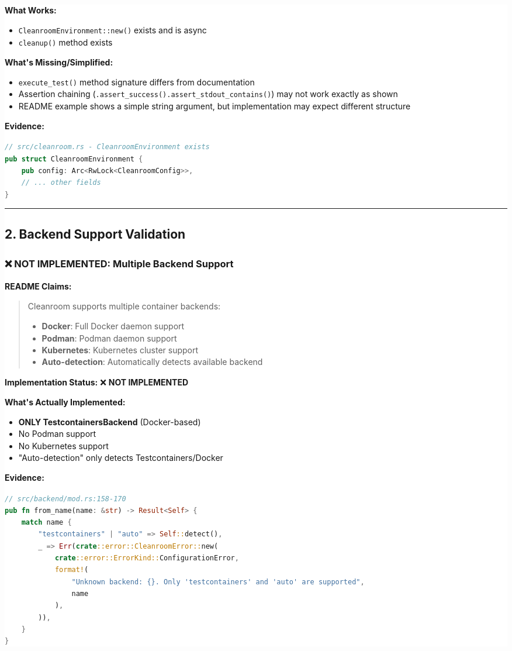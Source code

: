 **What Works:**
- `CleanroomEnvironment::new()` exists and is async
- `cleanup()` method exists

**What's Missing/Simplified:**
- `execute_test()` method signature differs from documentation
- Assertion chaining (`.assert_success().assert_stdout_contains()`) may not work exactly as shown
- README example shows a simple string argument, but implementation may expect different structure

**Evidence:**
```rust
// src/cleanroom.rs - CleanroomEnvironment exists
pub struct CleanroomEnvironment {
    pub config: Arc<RwLock<CleanroomConfig>>,
    // ... other fields
}
```

---

## 2. Backend Support Validation

### ❌ NOT IMPLEMENTED: Multiple Backend Support

**README Claims:**
> Cleanroom supports multiple container backends:
> - **Docker**: Full Docker daemon support
> - **Podman**: Podman daemon support
> - **Kubernetes**: Kubernetes cluster support
> - **Auto-detection**: Automatically detects available backend

**Implementation Status:** ❌ **NOT IMPLEMENTED**

**What's Actually Implemented:**
- **ONLY TestcontainersBackend** (Docker-based)
- No Podman support
- No Kubernetes support
- "Auto-detection" only detects Testcontainers/Docker

**Evidence:**
```rust
// src/backend/mod.rs:158-170
pub fn from_name(name: &str) -> Result<Self> {
    match name {
        "testcontainers" | "auto" => Self::detect(),
        _ => Err(crate::error::CleanroomError::new(
            crate::error::ErrorKind::ConfigurationError,
            format!(
                "Unknown backend: {}. Only 'testcontainers' and 'auto' are supported",
                name
            ),
        )),
    }
}
```
